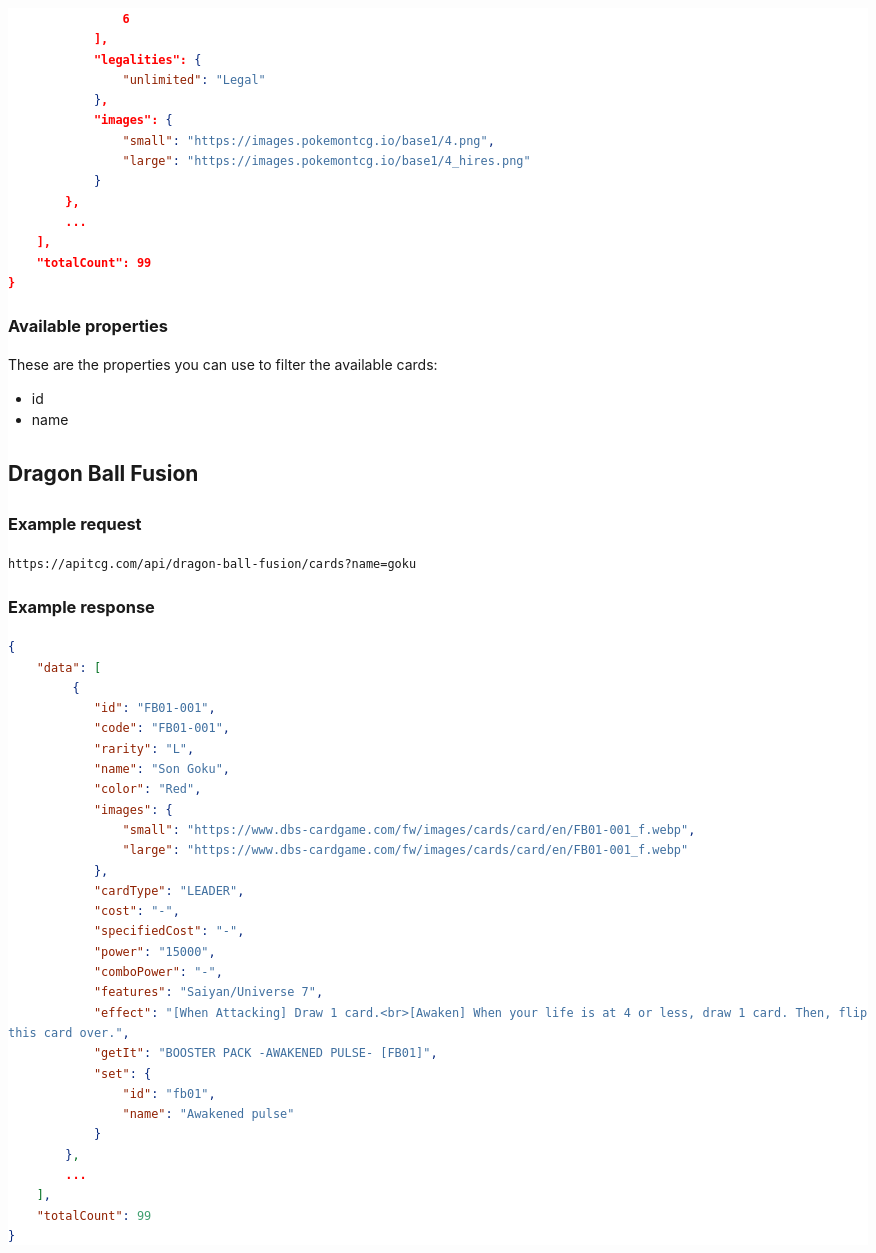 ```json
                6
            ],
            "legalities": {
                "unlimited": "Legal"
            },
            "images": {
                "small": "https://images.pokemontcg.io/base1/4.png",
                "large": "https://images.pokemontcg.io/base1/4_hires.png"
            }
        },
        ...
    ],
    "totalCount": 99
}
```

### Available properties

These are the properties you can use to filter the available cards:

- id
- name

## Dragon Ball Fusion

### Example request 

```cli
https://apitcg.com/api/dragon-ball-fusion/cards?name=goku
```

### Example response

```json
{
    "data": [
         {
            "id": "FB01-001",
            "code": "FB01-001",
            "rarity": "L",
            "name": "Son Goku",
            "color": "Red",
            "images": {
                "small": "https://www.dbs-cardgame.com/fw/images/cards/card/en/FB01-001_f.webp",
                "large": "https://www.dbs-cardgame.com/fw/images/cards/card/en/FB01-001_f.webp"
            },
            "cardType": "LEADER",
            "cost": "-",
            "specifiedCost": "-",
            "power": "15000",
            "comboPower": "-",
            "features": "Saiyan/Universe 7",
            "effect": "[When Attacking] Draw 1 card.<br>[Awaken] When your life is at 4 or less, draw 1 card. Then, flip this card over.",
            "getIt": "BOOSTER PACK -AWAKENED PULSE- [FB01]",
            "set": {
                "id": "fb01",
                "name": "Awakened pulse"
            }
        },
        ...
    ],
    "totalCount": 99
}
```